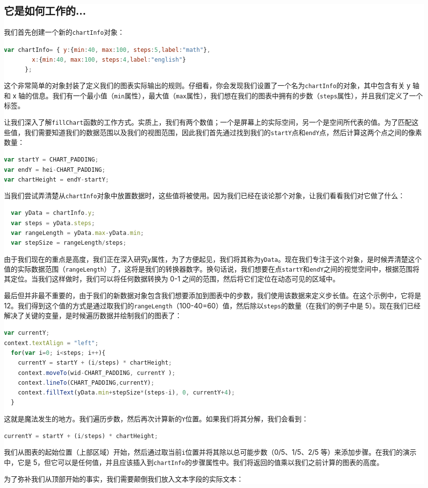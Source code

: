 ## 它是如何工作的...

我们首先创建一个新的`chartInfo`对象：

```js
var chartInfo= { y:{min:40, max:100, steps:5,label:"math"},
        x:{min:40, max:100, steps:4,label:"english"}
      };
```

这个非常简单的对象封装了定义我们的图表实际输出的规则。仔细看，你会发现我们设置了一个名为`chartInfo`的对象，其中包含有关 y 轴和 x 轴的信息。我们有一个最小值（`min`属性），最大值（`max`属性），我们想在我们的图表中拥有的步数（`steps`属性），并且我们定义了一个标签。

让我们深入了解`fillChart`函数的工作方式。实质上，我们有两个数值；一个是屏幕上的实际空间，另一个是空间所代表的值。为了匹配这些值，我们需要知道我们的数据范围以及我们的视图范围，因此我们首先通过找到我们的`startY`点和`endY`点，然后计算这两个点之间的像素数量：

```js
var startY = CHART_PADDING;
var endY = hei-CHART_PADDING;
var chartHeight = endY-startY;
```

当我们尝试弄清楚从`chartInfo`对象中放置数据时，这些值将被使用。因为我们已经在谈论那个对象，让我们看看我们对它做了什么：

```js
  var yData = chartInfo.y;
  var steps = yData.steps;
  var rangeLength = yData.max-yData.min;
  var stepSize = rangeLength/steps;
```

由于我们现在的重点是高度，我们正在深入研究`y`属性，为了方便起见，我们将其称为`yData`。现在我们专注于这个对象，是时候弄清楚这个值的实际数据范围（`rangeLength`）了，这将是我们的转换器数字。换句话说，我们想要在点`startY`和`endY`之间的视觉空间中，根据范围将其定位。当我们这样做时，我们可以将任何数据转换为 0-1 之间的范围，然后将它们定位在动态可见的区域中。

最后但并非最不重要的，由于我们的新数据对象包含我们想要添加到图表中的步数，我们使用该数据来定义步长值。在这个示例中，它将是 12。我们得到这个值的方式是通过取我们的`rangeLength`（100-40=60）值，然后除以`steps`的数量（在我们的例子中是 5）。现在我们已经解决了关键的变量，是时候遍历数据并绘制我们的图表了：

```js
var currentY;
context.textAlign = "left";
  for(var i=0; i<steps; i++){
    currentY = startY + (i/steps) *	chartHeight;
    context.moveTo(wid-CHART_PADDING, currentY );
    context.lineTo(CHART_PADDING,currentY);
    context.fillText(yData.min+stepSize*(steps-i), 0, currentY+4);
  }
```

这就是魔法发生的地方。我们遍历步数，然后再次计算新的`Y`位置。如果我们将其分解，我们会看到：

```js
currentY = startY + (i/steps) *	chartHeight;
```

我们从图表的起始位置（上部区域）开始，然后通过取当前`i`位置并将其除以总可能步数（0/5、1/5、2/5 等）来添加步骤。在我们的演示中，它是 5，但它可以是任何值，并且应该插入到`chartInfo`的步骤属性中。我们将返回的值乘以我们之前计算的图表的高度。

为了弥补我们从顶部开始的事实，我们需要颠倒我们放入文本字段的实际文本：

